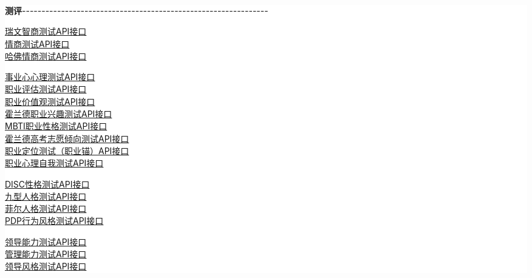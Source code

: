 **测评**---------------------------------------------------------------  
  
[瑞文智商测试API接口](https://link.zhihu.com/?target=https%3A//php.wenxuesucai.com/%25E6%258E%25A8%25E5%25B9%25BF/middle.php%3Fvalue%3DIQ%26label%3D%25E7%2591%259E%25E6%2596%2587%25E6%2599%25BA%25E5%2595%2586%25E6%25B5%258B%25E8%25AF%2595%26upCode%3D)  
[情商测试API接口](https://link.zhihu.com/?target=https%3A//php.wenxuesucai.com/%25E6%258E%25A8%25E5%25B9%25BF/middle.php%3Fvalue%3DEQ%26label%3D%25E6%2583%2585%25E5%2595%2586%25E6%25B5%258B%25E8%25AF%2595%26upCode%3D)  
[哈佛情商测试API接口](https://link.zhihu.com/?target=https%3A//php.wenxuesucai.com/%25E6%258E%25A8%25E5%25B9%25BF/middle.php%3Fvalue%3DhafuEQ%26label%3D%25E5%2593%2588%25E4%25BD%259B%25E6%2583%2585%25E5%2595%2586%25E6%25B5%258B%25E8%25AF%2595%26upCode%3D)  
  
[事业心心理测试API接口](https://link.zhihu.com/?target=https%3A//php.wenxuesucai.com/%25E6%258E%25A8%25E5%25B9%25BF/middle.php%3Fvalue%3DshiYeXing%26label%3D%25E4%25BA%258B%25E4%25B8%259A%25E5%25BF%2583%25E5%25BF%2583%25E7%2590%2586%25E6%25B5%258B%25E8%25AF%2595%26upCode%3D)  
[职业评估测试API接口](https://link.zhihu.com/?target=https%3A//php.wenxuesucai.com/%25E6%258E%25A8%25E5%25B9%25BF/middle.php%3Fvalue%3DzhiYePingGu%26label%3D%25E8%2581%258C%25E4%25B8%259A%25E8%25AF%2584%25E4%25BC%25B0%25E6%25B5%258B%25E8%25AF%2595%26upCode%3D)  
[职业价值观测试API接口](https://link.zhihu.com/?target=https%3A//php.wenxuesucai.com/%25E6%258E%25A8%25E5%25B9%25BF/middle.php%3Fvalue%3DzhiYeJiaZhiGuan%26label%3D%25E8%2581%258C%25E4%25B8%259A%25E4%25BB%25B7%25E5%2580%25BC%25E8%25A7%2582%25E6%25B5%258B%25E8%25AF%2595%26upCode%3D)  
[霍兰德职业兴趣测试API接口](https://link.zhihu.com/?target=https%3A//php.wenxuesucai.com/%25E6%258E%25A8%25E5%25B9%25BF/middle.php%3Fvalue%3DHLD%26label%3D%25E9%259C%258D%25E5%2585%25B0%25E5%25BE%25B7%25E8%2581%258C%25E4%25B8%259A%25E5%2585%25B4%25E8%25B6%25A3%25E6%25B5%258B%25E8%25AF%2595%26upCode%3D)  
[MBTI职业性格测试API接口](https://link.zhihu.com/?target=https%3A//php.wenxuesucai.com/%25E6%258E%25A8%25E5%25B9%25BF/middle.php%3Fvalue%3DMBTI%26label%3DMBTI%25E8%2581%258C%25E4%25B8%259A%25E6%2580%25A7%25E6%25A0%25BC%25E6%25B5%258B%25E8%25AF%2595%26upCode%3D)  
[霍兰德高考志愿倾向测试API接口](https://link.zhihu.com/?target=https%3A//php.wenxuesucai.com/%25E6%258E%25A8%25E5%25B9%25BF/middle.php%3Fvalue%3DHLDZY%26label%3D%25E9%259C%258D%25E5%2585%25B0%25E5%25BE%25B7%25E9%25AB%2598%25E8%2580%2583%25E5%25BF%2597%25E6%2584%25BF%25E5%2580%25BE%25E5%2590%2591%25E6%25B5%258B%25E8%25AF%2595%26upCode%3D)  
[职业定位测试（职业锚）API接口](https://link.zhihu.com/?target=https%3A//php.wenxuesucai.com/%25E6%258E%25A8%25E5%25B9%25BF/middle.php%3Fvalue%3DzhiYeDingWei%26label%3D%25E8%2581%258C%25E4%25B8%259A%25E5%25AE%259A%25E4%25BD%258D%25E6%25B5%258B%25E8%25AF%2595%25EF%25BC%2588%25E8%2581%258C%25E4%25B8%259A%25E9%2594%259A%25EF%25BC%2589%26upCode%3D)  
[职业心理自我测试API接口](https://link.zhihu.com/?target=https%3A//php.wenxuesucai.com/%25E6%258E%25A8%25E5%25B9%25BF/middle.php%3Fvalue%3DzhiYeXingLi%26label%3D%25E8%2581%258C%25E4%25B8%259A%25E5%25BF%2583%25E7%2590%2586%25E8%2587%25AA%25E6%2588%2591%25E6%25B5%258B%25E8%25AF%2595%26upCode%3D)  
  
[DISC性格测试API接口](https://link.zhihu.com/?target=https%3A//php.wenxuesucai.com/%25E6%258E%25A8%25E5%25B9%25BF/middle.php%3Fvalue%3DDISC%26label%3DDISC%25E6%2580%25A7%25E6%25A0%25BC%25E6%25B5%258B%25E8%25AF%2595%26upCode%3D)  
[九型人格测试API接口](https://link.zhihu.com/?target=https%3A//php.wenxuesucai.com/%25E6%258E%25A8%25E5%25B9%25BF/middle.php%3Fvalue%3DjiuXingRenGe%26label%3D%25E4%25B9%259D%25E5%259E%258B%25E4%25BA%25BA%25E6%25A0%25BC%25E6%25B5%258B%25E8%25AF%2595%26upCode%3D)  
[菲尔人格测试API接口](https://link.zhihu.com/?target=https%3A//php.wenxuesucai.com/%25E6%258E%25A8%25E5%25B9%25BF/middle.php%3Fvalue%3DfeiGeRenGe%26label%3D%25E8%258F%25B2%25E5%25B0%2594%25E4%25BA%25BA%25E6%25A0%25BC%25E6%25B5%258B%25E8%25AF%2595%26upCode%3D)  
[PDP行为风格测试API接口](https://link.zhihu.com/?target=https%3A//php.wenxuesucai.com/%25E6%258E%25A8%25E5%25B9%25BF/middle.php%3Fvalue%3DPDP%26label%3DPDP%25E8%25A1%258C%25E4%25B8%25BA%25E9%25A3%258E%25E6%25A0%25BC%25E6%25B5%258B%25E8%25AF%2595%26upCode%3D)  
  
[领导能力测试API接口](https://link.zhihu.com/?target=https%3A//php.wenxuesucai.com/%25E6%258E%25A8%25E5%25B9%25BF/middle.php%3Fvalue%3DlingDao%26label%3D%25E9%25A2%2586%25E5%25AF%25BC%25E8%2583%25BD%25E5%258A%259B%25E6%25B5%258B%25E8%25AF%2595%26upCode%3D)  
[管理能力测试API接口](https://link.zhihu.com/?target=https%3A//php.wenxuesucai.com/%25E6%258E%25A8%25E5%25B9%25BF/middle.php%3Fvalue%3DguanLi%26label%3D%25E7%25AE%25A1%25E7%2590%2586%25E8%2583%25BD%25E5%258A%259B%25E6%25B5%258B%25E8%25AF%2595%26upCode%3D)  
[领导风格测试API接口](https://link.zhihu.com/?target=https%3A//php.wenxuesucai.com/%25E6%258E%25A8%25E5%25B9%25BF/middle.php%3Fvalue%3DlingDaoFengGe%26label%3D%25E9%25A2%2586%25E5%25AF%25BC%25E9%25A3%258E%25E6%25A0%25BC%25E6%25B5%258B%25E8%25AF%2595%26upCode%3D)  
  